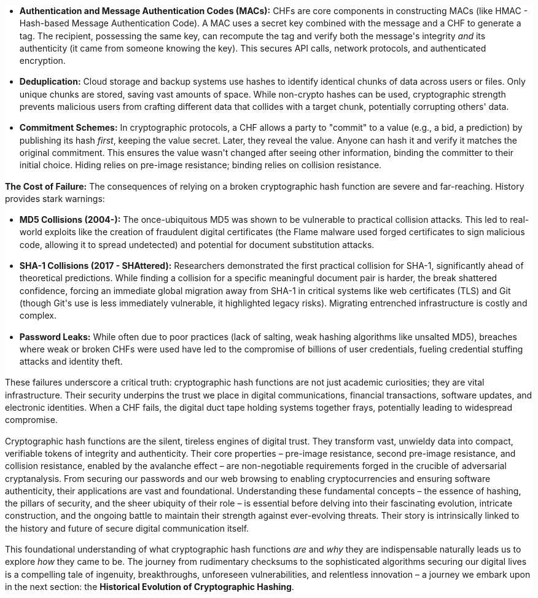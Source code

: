 *   **Authentication and Message Authentication Codes (MACs):** CHFs are core components in constructing MACs (like HMAC - Hash-based Message Authentication Code). A MAC uses a secret key combined with the message and a CHF to generate a tag. The recipient, possessing the same key, can recompute the tag and verify both the message's integrity *and* its authenticity (it came from someone knowing the key). This secures API calls, network protocols, and authenticated encryption.

*   **Deduplication:** Cloud storage and backup systems use hashes to identify identical chunks of data across users or files. Only unique chunks are stored, saving vast amounts of space. While non-crypto hashes can be used, cryptographic strength prevents malicious users from crafting different data that collides with a target chunk, potentially corrupting others' data.

*   **Commitment Schemes:** In cryptographic protocols, a CHF allows a party to "commit" to a value (e.g., a bid, a prediction) by publishing its hash *first*, keeping the value secret. Later, they reveal the value. Anyone can hash it and verify it matches the original commitment. This ensures the value wasn't changed after seeing other information, binding the committer to their initial choice. Hiding relies on pre-image resistance; binding relies on collision resistance.

**The Cost of Failure:** The consequences of relying on a broken cryptographic hash function are severe and far-reaching. History provides stark warnings:

*   **MD5 Collisions (2004-):** The once-ubiquitous MD5 was shown to be vulnerable to practical collision attacks. This led to real-world exploits like the creation of fraudulent digital certificates (the Flame malware used forged certificates to sign malicious code, allowing it to spread undetected) and potential for document substitution attacks.

*   **SHA-1 Collisions (2017 - SHAttered):** Researchers demonstrated the first practical collision for SHA-1, significantly ahead of theoretical predictions. While finding a collision for a specific meaningful document pair is harder, the break shattered confidence, forcing an immediate global migration away from SHA-1 in critical systems like web certificates (TLS) and Git (though Git's use is less immediately vulnerable, it highlighted legacy risks). Migrating entrenched infrastructure is costly and complex.

*   **Password Leaks:** While often due to poor practices (lack of salting, weak hashing algorithms like unsalted MD5), breaches where weak or broken CHFs were used have led to the compromise of billions of user credentials, fueling credential stuffing attacks and identity theft.

These failures underscore a critical truth: cryptographic hash functions are not just academic curiosities; they are vital infrastructure. Their security underpins the trust we place in digital communications, financial transactions, software updates, and electronic identities. When a CHF fails, the digital duct tape holding systems together frays, potentially leading to widespread compromise.

Cryptographic hash functions are the silent, tireless engines of digital trust. They transform vast, unwieldy data into compact, verifiable tokens of integrity and authenticity. Their core properties – pre-image resistance, second pre-image resistance, and collision resistance, enabled by the avalanche effect – are non-negotiable requirements forged in the crucible of adversarial cryptanalysis. From securing our passwords and our web browsing to enabling cryptocurrencies and ensuring software authenticity, their applications are vast and foundational. Understanding these fundamental concepts – the essence of hashing, the pillars of security, and the sheer ubiquity of their role – is essential before delving into their fascinating evolution, intricate construction, and the ongoing battle to maintain their strength against ever-evolving threats. Their story is intrinsically linked to the history and future of secure digital communication itself.

This foundational understanding of what cryptographic hash functions *are* and *why* they are indispensable naturally leads us to explore *how* they came to be. The journey from rudimentary checksums to the sophisticated algorithms securing our digital lives is a compelling tale of ingenuity, breakthroughs, unforeseen vulnerabilities, and relentless innovation – a journey we embark upon in the next section: the **Historical Evolution of Cryptographic Hashing**.
